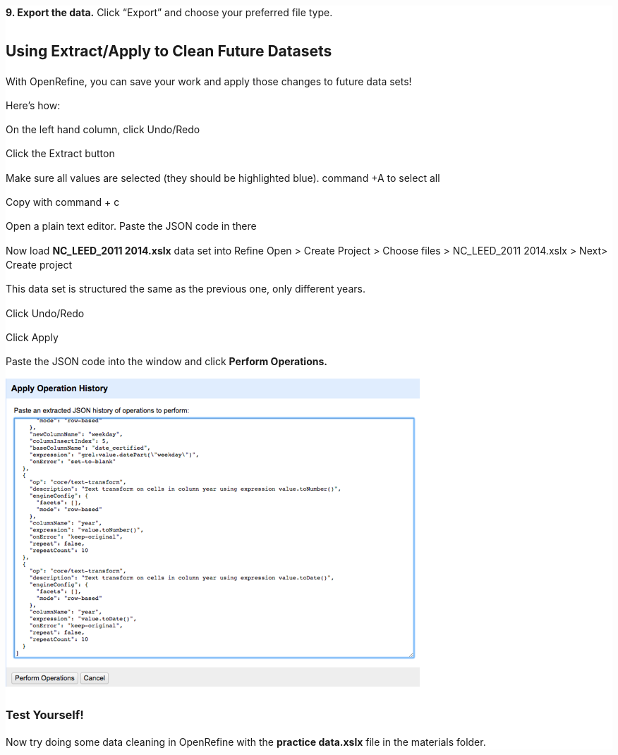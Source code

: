 **9. Export the data.** Click “Export” and choose your preferred file type.

## Using Extract/Apply to Clean Future Datasets

With OpenRefine, you can save your work and apply those changes to future data sets!

Here’s how:

On the left hand column, click Undo/Redo

Click the Extract button

Make sure all values are selected (they should be highlighted blue). command +A to select all

Copy with command + c

Open a plain text editor. Paste the JSON code in there

Now load **NC_LEED_2011 2014.xslx** data set into Refine
Open > Create Project > Choose files > NC_LEED_2011 2014.xslx > Next> Create project

This data set is structured the same as the previous one, only different years.

Click Undo/Redo

Click Apply

Paste the JSON code into the window and click **Perform Operations.**

![extract apply code](./assets/extractApplyCode.png)

### Test Yourself!

Now try doing some data cleaning in OpenRefine with the **practice data.xslx** file in the materials folder.
